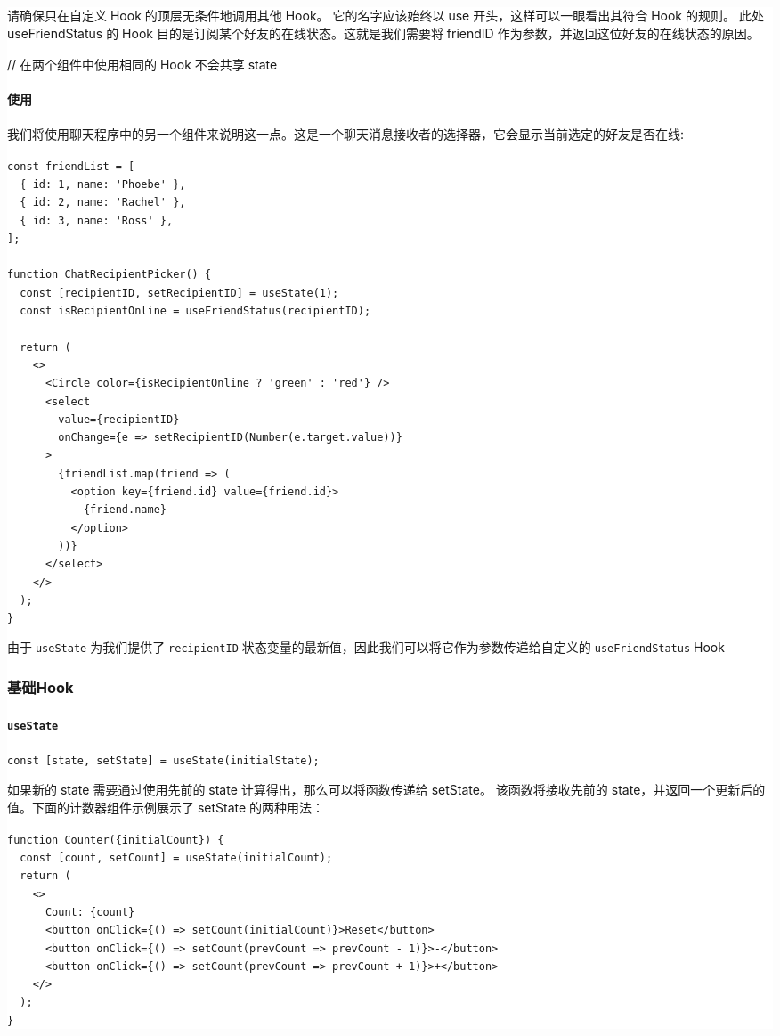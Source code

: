 请确保只在自定义 Hook 的顶层无条件地调用其他 Hook。
它的名字应该始终以 use 开头，这样可以一眼看出其符合 Hook 的规则。
此处 useFriendStatus 的 Hook 目的是订阅某个好友的在线状态。这就是我们需要将 friendID 作为参数，并返回这位好友的在线状态的原因。

// 在两个组件中使用相同的 Hook 不会共享 state 



#### 使用

我们将使用聊天程序中的另一个组件来说明这一点。这是一个聊天消息接收者的选择器，它会显示当前选定的好友是否在线:

```react
const friendList = [
  { id: 1, name: 'Phoebe' },
  { id: 2, name: 'Rachel' },
  { id: 3, name: 'Ross' },
];

function ChatRecipientPicker() {
  const [recipientID, setRecipientID] = useState(1);
  const isRecipientOnline = useFriendStatus(recipientID);

  return (
    <>
      <Circle color={isRecipientOnline ? 'green' : 'red'} />
      <select
        value={recipientID}
        onChange={e => setRecipientID(Number(e.target.value))}
      >
        {friendList.map(friend => (
          <option key={friend.id} value={friend.id}>
            {friend.name}
          </option>
        ))}
      </select>
    </>
  );
}
```

由于 `useState` 为我们提供了 `recipientID` 状态变量的最新值，因此我们可以将它作为参数传递给自定义的 `useFriendStatus` Hook



### 基础Hook

#### `useState`

```react
const [state, setState] = useState(initialState);
```

如果新的 state 需要通过使用先前的 state 计算得出，那么可以将函数传递给 setState。
该函数将接收先前的 state，并返回一个更新后的值。下面的计数器组件示例展示了 setState 的两种用法：

```react
function Counter({initialCount}) {
  const [count, setCount] = useState(initialCount);
  return (
    <>
      Count: {count}
      <button onClick={() => setCount(initialCount)}>Reset</button>
      <button onClick={() => setCount(prevCount => prevCount - 1)}>-</button>
      <button onClick={() => setCount(prevCount => prevCount + 1)}>+</button>
    </>
  );
}
```
